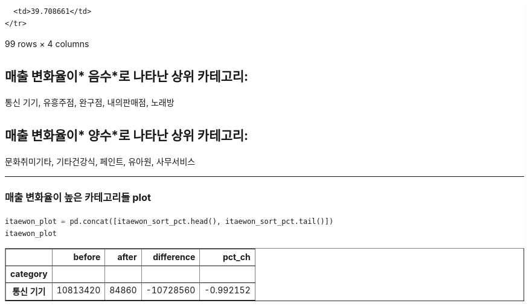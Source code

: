       <td>39.708661</td>
    </tr>
  </tbody>
</table>
<p>99 rows × 4 columns</p>
</div>



## **매출 변화율**이* 음수*로 나타난 상위 카테고리: 

통신 기기, 유흥주점, 완구점, 내의판매점, 노래방

## **매출 변화율**이* 양수*로 나타난 상위 카테고리: 

문화취미기타, 기타건강식, 페인트, 유아원, 사무서비스

------------------------------------------------------------------------------------------

### **매출 변화율이 높은 카테고리들 plot**


```python
itaewon_plot = pd.concat([itaewon_sort_pct.head(), itaewon_sort_pct.tail()])
itaewon_plot
```




<div>
<style scoped>
    .dataframe tbody tr th:only-of-type {
        vertical-align: middle;
    }

    .dataframe tbody tr th {
        vertical-align: top;
    }

    .dataframe thead th {
        text-align: right;
    }
</style>
<table border="1" class="dataframe">
  <thead>
    <tr style="text-align: right;">
      <th></th>
      <th>before</th>
      <th>after</th>
      <th>difference</th>
      <th>pct_ch</th>
    </tr>
    <tr>
      <th>category</th>
      <th></th>
      <th></th>
      <th></th>
      <th></th>
    </tr>
  </thead>
  <tbody>
    <tr>
      <th>통신 기기</th>
      <td>10813420</td>
      <td>84860</td>
      <td>-10728560</td>
      <td>-0.992152</td>